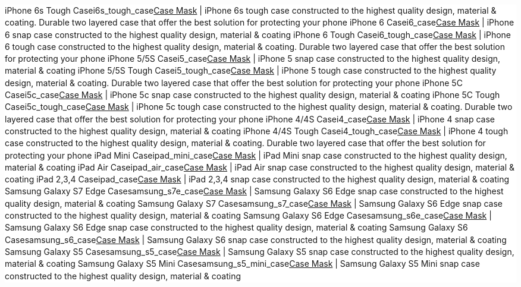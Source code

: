 iPhone 6s Tough Case<span class="attribute-type">i6s_tough_case</span><span class=attribute-secondary><a href="https://s3.amazonaws.com/sdk-static/phone_masks/tough_cases/IP6S-TCB-CS/IP6S-TCB-CS_mask.png">Case Mask</a></span> | iPhone 6s tough case constructed to the highest quality design, material & coating.  Durable two layered case that offer the best solution for protecting your phone
iPhone 6 Case<span class="attribute-type">i6_case</span><span class=attribute-secondary><a href="https://s3.amazonaws.com/sdk-static/mask_IP6-CS.png">Case Mask</a></span> | iPhone 6 snap case constructed to the highest quality design, material & coating
iPhone 6 Tough Case<span class="attribute-type">i6_tough_case</span><span class=attribute-secondary><a href="https://s3.amazonaws.com/sdk-static/mask_IP6-TC-CS.png">Case Mask</a></span> | iPhone 6 tough case constructed to the highest quality design, material & coating.  Durable two layered case that offer the best solution for protecting your phone
iPhone 5/5S Case<span class="attribute-type">i5_case</span><span class=attribute-secondary><a href="https://s3.amazonaws.com/sdk-static/mask_IP5-CS.png">Case Mask</a></span> | iPhone 5 snap case constructed to the highest quality design, material & coating
iPhone 5/5S Tough Case<span class="attribute-type">i5_tough_case</span><span class=attribute-secondary><a href="https://s3.amazonaws.com/sdk-static/mask_IP5-TC-CS.png">Case Mask</a></span> | iPhone 5 tough case constructed to the highest quality design, material & coating.  Durable two layered case that offer the best solution for protecting your phone
iPhone 5C Case<span class="attribute-type">i5c_case</span><span class=attribute-secondary><a href="https://s3.amazonaws.com/sdk-static/mask_IP5C-CS.png">Case Mask</a></span> | iPhone 5c snap case constructed to the highest quality design, material & coating
iPhone 5C Tough Case<span class="attribute-type">i5c_tough_case</span><span class=attribute-secondary><a href="https://s3.amazonaws.com/sdk-static/mask_IP5C-TC-CS.png">Case Mask</a></span> | iPhone 5c tough case constructed to the highest quality design, material & coating.  Durable two layered case that offer the best solution for protecting your phone
iPhone 4/4S Case<span class="attribute-type">i4_case</span><span class=attribute-secondary><a href="https://s3.amazonaws.com/sdk-static/mask_IP4-CS.png">Case Mask</a></span> | iPhone 4 snap case constructed to the highest quality design, material & coating
iPhone 4/4S Tough Case<span class="attribute-type">i4_tough_case</span><span class=attribute-secondary><a href="https://s3.amazonaws.com/sdk-static/mask_IP4-TC-CS.png">Case Mask</a></span> | iPhone 4 tough case constructed to the highest quality design, material & coating.  Durable two layered case that offer the best solution for protecting your phone
iPad Mini Case<span class="attribute-type">ipad_mini_case</span><span class=attribute-secondary><a href="https://s3.amazonaws.com/sdk-static/mask_IPADMI-CS.png">Case Mask</a></span> | iPad Mini snap case constructed to the highest quality design, material & coating
iPad Air Case<span class="attribute-type">ipad_air_case</span><span class=attribute-secondary><a href="https://s3.amazonaws.com/sdk-static/mask_IPAD-A-CS.png">Case Mask</a></span> | iPad Air snap case constructed to the highest quality design, material & coating
iPad 2,3,4 Case<span class="attribute-type">ipad_case</span><span class=attribute-secondary><a href="https://s3.amazonaws.com/sdk-static/phone_masks/ipad_cases/IPAD2-CS/IPAD2-CS_mask.png">Case Mask</a></span> | iPad 2,3,4 snap case constructed to the highest quality design, material & coating
Samsung Galaxy S7 Edge Case<span class="attribute-type">samsung_s7e_case</span><span class=attribute-secondary><a href="https://s3.amazonaws.com/sdk-static/phone_masks/phone_cases/SGS7E-CS/SGS7E-CS_mask.png">Case Mask</a></span> | Samsung Galaxy S6 Edge snap case constructed to the highest quality design, material & coating
Samsung Galaxy S7 Case<span class="attribute-type">samsung_s7_case</span><span class=attribute-secondary><a href="https://s3.amazonaws.com/sdk-static/phone_masks/phone_cases/SGS7-CS/SGS7-CS_mask.png">Case Mask</a></span> | Samsung Galaxy S6 Edge snap case constructed to the highest quality design, material & coating
Samsung Galaxy S6 Edge Case<span class="attribute-type">samsung_s6e_case</span><span class=attribute-secondary><a href="https://s3.amazonaws.com/sdk-static/phone_masks/phone_cases/SGS6E-CS/SGS6E-CS_mask.png">Case Mask</a></span> | Samsung Galaxy S6 Edge snap case constructed to the highest quality design, material & coating
Samsung Galaxy S6 Case<span class="attribute-type">samsung_s6_case</span><span class=attribute-secondary><a href="https://s3.amazonaws.com/sdk-static/phone_masks/phone_cases/SGS6-CS/SGS6-CS_mask.png">Case Mask</a></span> | Samsung Galaxy S6 snap case constructed to the highest quality design, material & coating
Samsung Galaxy S5 Case<span class="attribute-type">samsung_s5_case</span><span class=attribute-secondary><a href="https://s3.amazonaws.com/sdk-static/mask_SGS5-CS.png">Case Mask</a></span> | Samsung Galaxy S5 snap case constructed to the highest quality design, material & coating
Samsung Galaxy S5 Mini Case<span class="attribute-type">samsung_s5_mini_case</span><span class=attribute-secondary><a href="https://s3.amazonaws.com/sdk-static/mask_SGS5M-CS.png">Case Mask</a></span> | Samsung Galaxy S5 Mini snap case constructed to the highest quality design, material & coating